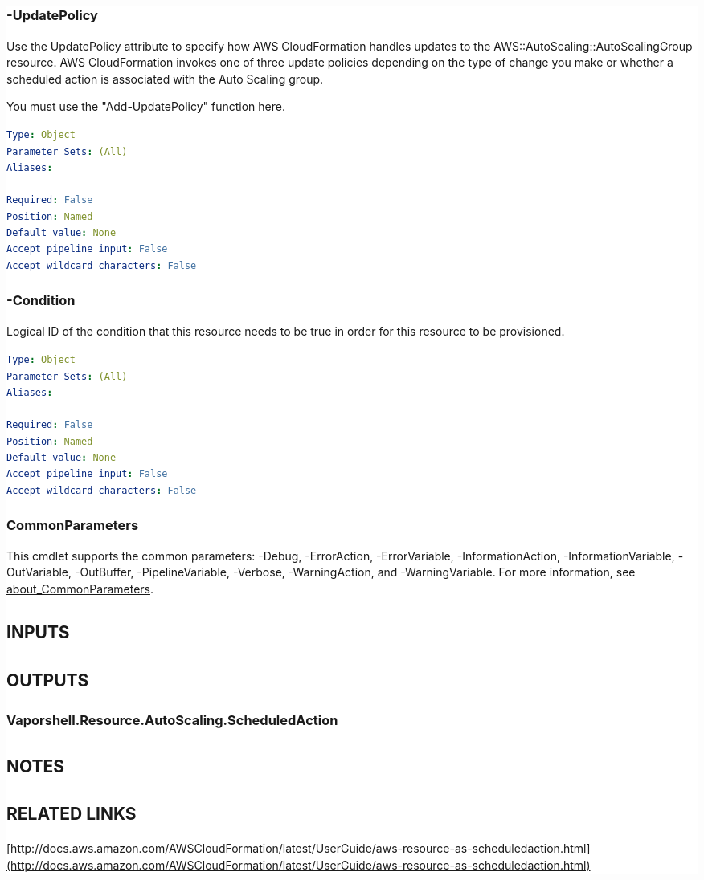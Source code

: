 ### -UpdatePolicy
Use the UpdatePolicy attribute to specify how AWS CloudFormation handles updates to the AWS::AutoScaling::AutoScalingGroup resource.
AWS CloudFormation invokes one of three update policies depending on the type of change you make or whether a scheduled action is associated with the Auto Scaling group.

You must use the "Add-UpdatePolicy" function here.

```yaml
Type: Object
Parameter Sets: (All)
Aliases:

Required: False
Position: Named
Default value: None
Accept pipeline input: False
Accept wildcard characters: False
```

### -Condition
Logical ID of the condition that this resource needs to be true in order for this resource to be provisioned.

```yaml
Type: Object
Parameter Sets: (All)
Aliases:

Required: False
Position: Named
Default value: None
Accept pipeline input: False
Accept wildcard characters: False
```

### CommonParameters
This cmdlet supports the common parameters: -Debug, -ErrorAction, -ErrorVariable, -InformationAction, -InformationVariable, -OutVariable, -OutBuffer, -PipelineVariable, -Verbose, -WarningAction, and -WarningVariable. For more information, see [about_CommonParameters](http://go.microsoft.com/fwlink/?LinkID=113216).

## INPUTS

## OUTPUTS

### Vaporshell.Resource.AutoScaling.ScheduledAction
## NOTES

## RELATED LINKS

[http://docs.aws.amazon.com/AWSCloudFormation/latest/UserGuide/aws-resource-as-scheduledaction.html](http://docs.aws.amazon.com/AWSCloudFormation/latest/UserGuide/aws-resource-as-scheduledaction.html)

